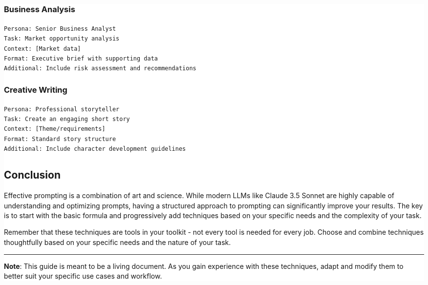 ### Business Analysis
```
Persona: Senior Business Analyst
Task: Market opportunity analysis
Context: [Market data]
Format: Executive brief with supporting data
Additional: Include risk assessment and recommendations
```

### Creative Writing
```
Persona: Professional storyteller
Task: Create an engaging short story
Context: [Theme/requirements]
Format: Standard story structure
Additional: Include character development guidelines
```

## Conclusion

Effective prompting is a combination of art and science. While modern LLMs like Claude 3.5 Sonnet are highly capable of understanding and optimizing prompts, having a structured approach to prompting can significantly improve your results. The key is to start with the basic formula and progressively add techniques based on your specific needs and the complexity of your task.

Remember that these techniques are tools in your toolkit - not every tool is needed for every job. Choose and combine techniques thoughtfully based on your specific needs and the nature of your task.

---

**Note**: This guide is meant to be a living document. As you gain experience with these techniques, adapt and modify them to better suit your specific use cases and workflow.
